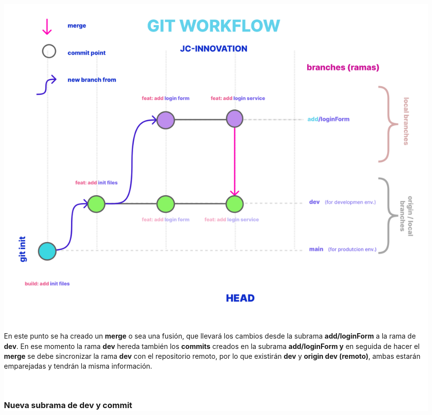 ![En este punto se ha creado un **merge** o sea una fusión, que llevará los cambios desde la subrama **add/loginForm** a la rama de **dev**.  En ese momento la rama **dev** hereda también los **commits** creados en la subrama **add/loginForm y**  en seguida de hacer el **merge** se debe sincronizar la rama **dev**  con el repositorio remoto, por lo que existirán **dev** y **origin dev (remoto)**, ambas estarán emparejadas y tendrán la misma información.](../../../public/git/Slide_4_3_-_13.svg)

En este punto se ha creado un **merge** o sea una fusión, que llevará los cambios desde la subrama **add/loginForm** a la rama de **dev**.  En ese momento la rama **dev** hereda también los **commits** creados en la subrama **add/loginForm y**  en seguida de hacer el **merge** se debe sincronizar la rama **dev**  con el repositorio remoto, por lo que existirán **dev** y **origin dev (remoto)**, ambas estarán emparejadas y tendrán la misma información.

<br>

### Nueva subrama de dev y commit
